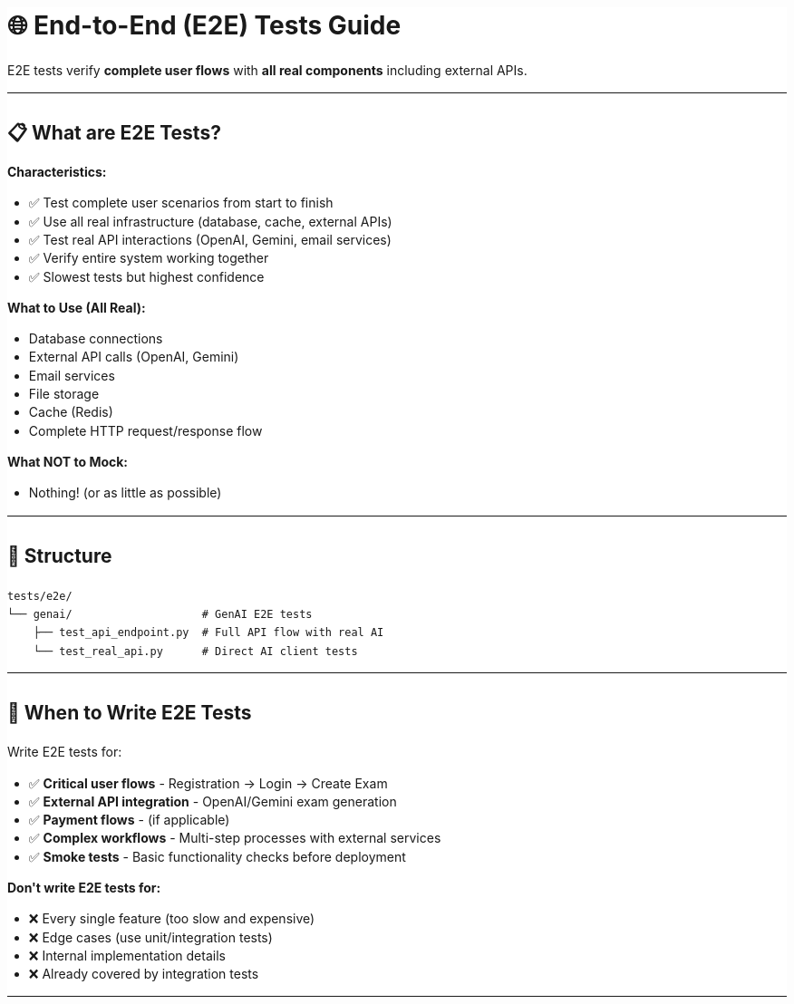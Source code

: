 # 🌐 End-to-End (E2E) Tests Guide

E2E tests verify **complete user flows** with **all real components** including external APIs.

---

## 📋 What are E2E Tests?

**Characteristics:**
- ✅ Test complete user scenarios from start to finish
- ✅ Use all real infrastructure (database, cache, external APIs)
- ✅ Test real API interactions (OpenAI, Gemini, email services)
- ✅ Verify entire system working together
- ✅ Slowest tests but highest confidence

**What to Use (All Real):**
- Database connections
- External API calls (OpenAI, Gemini)
- Email services
- File storage
- Cache (Redis)
- Complete HTTP request/response flow

**What NOT to Mock:**
- Nothing! (or as little as possible)

---

## 📁 Structure

```
tests/e2e/
└── genai/                    # GenAI E2E tests
    ├── test_api_endpoint.py  # Full API flow with real AI
    └── test_real_api.py      # Direct AI client tests
```

---

## 🎯 When to Write E2E Tests

Write E2E tests for:
- ✅ **Critical user flows** - Registration → Login → Create Exam
- ✅ **External API integration** - OpenAI/Gemini exam generation
- ✅ **Payment flows** - (if applicable)
- ✅ **Complex workflows** - Multi-step processes with external services
- ✅ **Smoke tests** - Basic functionality checks before deployment

**Don't write E2E tests for:**
- ❌ Every single feature (too slow and expensive)
- ❌ Edge cases (use unit/integration tests)
- ❌ Internal implementation details
- ❌ Already covered by integration tests

---